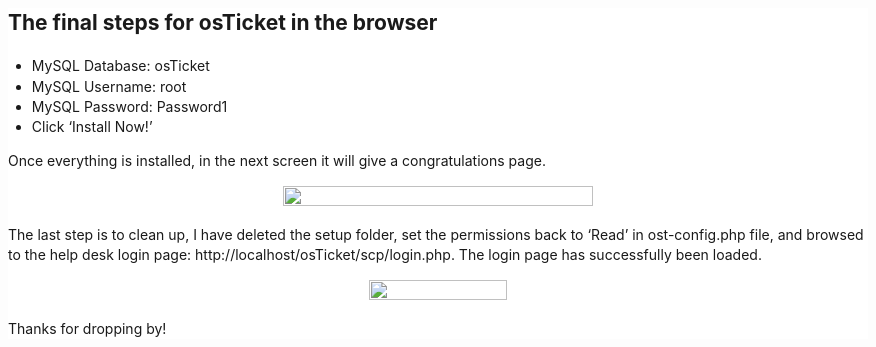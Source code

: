 </p>
<h2>The final steps for osTicket in the browser</h2>

-	MySQL Database: osTicket
-	MySQL Username: root
-	MySQL Password: Password1
-	Click ‘Install Now!’
  
<p>
Once everything is installed, in the next screen it will give a congratulations page.
</p>
<p align="center">
<img src="https://i.imgur.com/siezGtX.png" height="60%" width="60%" />
</p>
<p>
The last step is to clean up, I have deleted the setup folder, set the permissions back to ‘Read’ in ost-config.php file, and browsed to the help desk login page: http://localhost/osTicket/scp/login.php. The login page has successfully been loaded.
</p>
<p align="center">
<img src="https://i.imgur.com/swLbMQA.png" height="40%" width="40%" />
</p>
<p>
Thanks for dropping by!
</>

